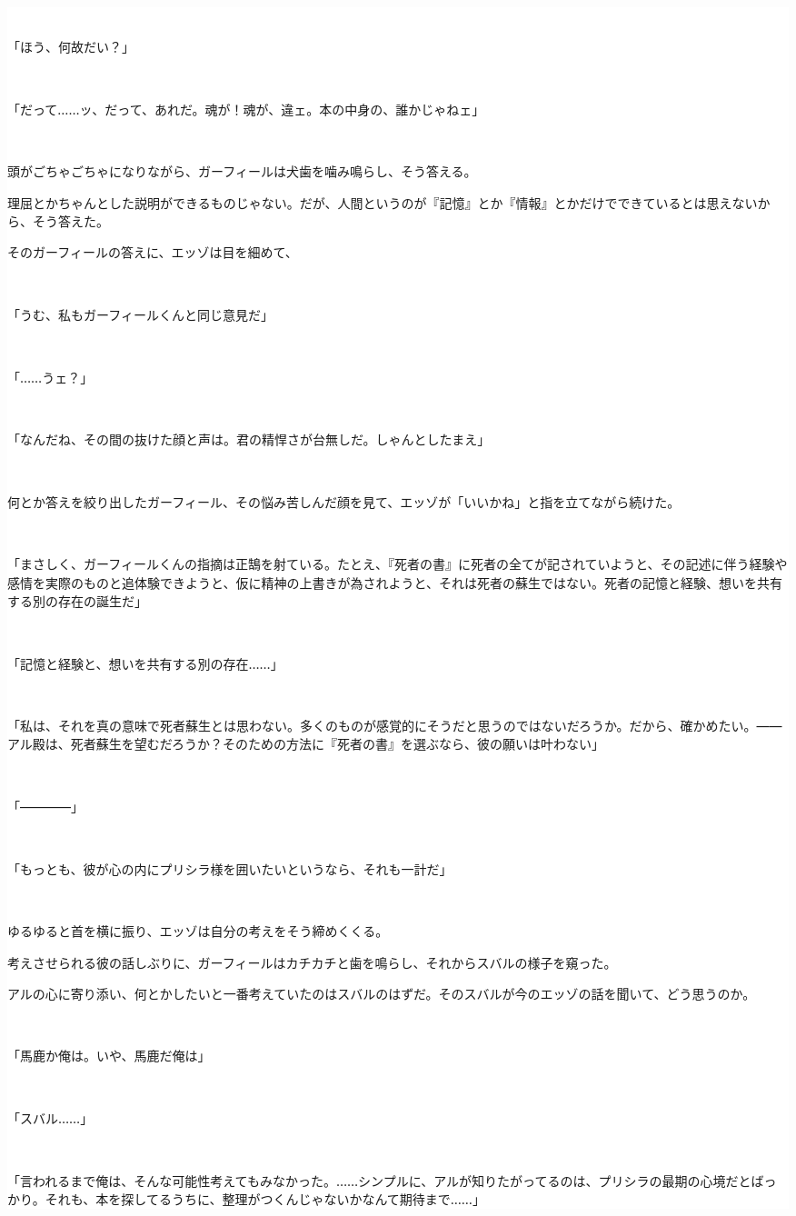 　

「ほう、何故だい？」

　

「だって……ッ、だって、あれだ。魂が！魂が、違ェ。本の中身の、誰かじゃねェ」

　

頭がごちゃごちゃになりながら、ガーフィールは犬歯を噛み鳴らし、そう答える。

理屈とかちゃんとした説明ができるものじゃない。だが、人間というのが『記憶』とか『情報』とかだけでできているとは思えないから、そう答えた。

そのガーフィールの答えに、エッゾは目を細めて、

　

「うむ、私もガーフィールくんと同じ意見だ」

　

「……うェ？」

　

「なんだね、その間の抜けた顔と声は。君の精悍さが台無しだ。しゃんとしたまえ」

　

何とか答えを絞り出したガーフィール、その悩み苦しんだ顔を見て、エッゾが「いいかね」と指を立てながら続けた。

　

「まさしく、ガーフィールくんの指摘は正鵠を射ている。たとえ、『死者の書』に死者の全てが記されていようと、その記述に伴う経験や感情を実際のものと追体験できようと、仮に精神の上書きが為されようと、それは死者の蘇生ではない。死者の記憶と経験、想いを共有する別の存在の誕生だ」

　

「記憶と経験と、想いを共有する別の存在……」

　

「私は、それを真の意味で死者蘇生とは思わない。多くのものが感覚的にそうだと思うのではないだろうか。だから、確かめたい。――アル殿は、死者蘇生を望むだろうか？そのための方法に『死者の書』を選ぶなら、彼の願いは叶わない」

　

「――――」

　

「もっとも、彼が心の内にプリシラ様を囲いたいというなら、それも一計だ」

　

ゆるゆると首を横に振り、エッゾは自分の考えをそう締めくくる。

考えさせられる彼の話しぶりに、ガーフィールはカチカチと歯を鳴らし、それからスバルの様子を窺った。

アルの心に寄り添い、何とかしたいと一番考えていたのはスバルのはずだ。そのスバルが今のエッゾの話を聞いて、どう思うのか。

　

「馬鹿か俺は。いや、馬鹿だ俺は」

　

「スバル……」

　

「言われるまで俺は、そんな可能性考えてもみなかった。……シンプルに、アルが知りたがってるのは、プリシラの最期の心境だとばっかり。それも、本を探してるうちに、整理がつくんじゃないかなんて期待まで……」
